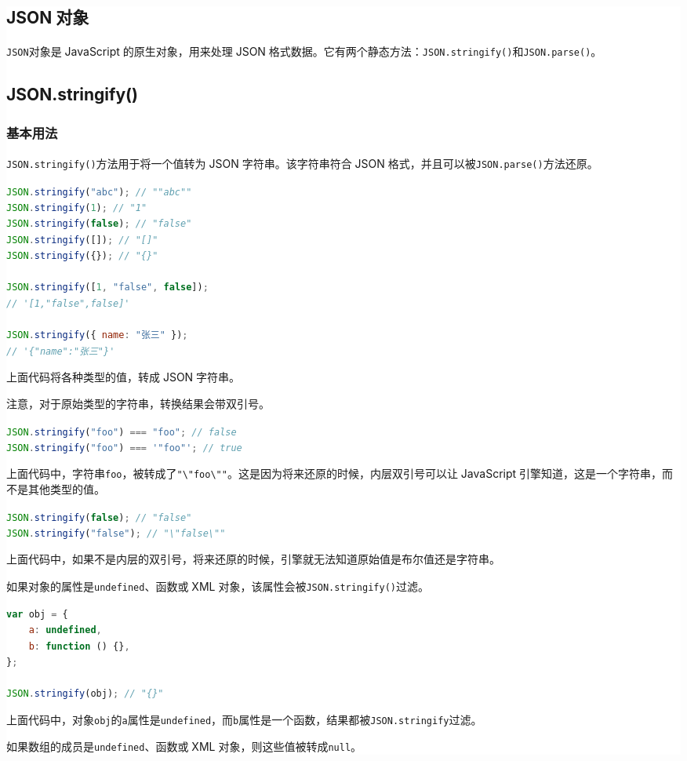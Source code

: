 ## JSON 对象

`JSON`对象是 JavaScript 的原生对象，用来处理 JSON 格式数据。它有两个静态方法：`JSON.stringify()`和`JSON.parse()`。

## JSON.stringify()

### 基本用法

`JSON.stringify()`方法用于将一个值转为 JSON 字符串。该字符串符合 JSON 格式，并且可以被`JSON.parse()`方法还原。

```javascript
JSON.stringify("abc"); // ""abc""
JSON.stringify(1); // "1"
JSON.stringify(false); // "false"
JSON.stringify([]); // "[]"
JSON.stringify({}); // "{}"

JSON.stringify([1, "false", false]);
// '[1,"false",false]'

JSON.stringify({ name: "张三" });
// '{"name":"张三"}'
```

上面代码将各种类型的值，转成 JSON 字符串。

注意，对于原始类型的字符串，转换结果会带双引号。

```javascript
JSON.stringify("foo") === "foo"; // false
JSON.stringify("foo") === '"foo"'; // true
```

上面代码中，字符串`foo`，被转成了`"\"foo\""`。这是因为将来还原的时候，内层双引号可以让 JavaScript 引擎知道，这是一个字符串，而不是其他类型的值。

```javascript
JSON.stringify(false); // "false"
JSON.stringify("false"); // "\"false\""
```

上面代码中，如果不是内层的双引号，将来还原的时候，引擎就无法知道原始值是布尔值还是字符串。

如果对象的属性是`undefined`、函数或 XML 对象，该属性会被`JSON.stringify()`过滤。

```javascript
var obj = {
    a: undefined,
    b: function () {},
};

JSON.stringify(obj); // "{}"
```

上面代码中，对象`obj`的`a`属性是`undefined`，而`b`属性是一个函数，结果都被`JSON.stringify`过滤。

如果数组的成员是`undefined`、函数或 XML 对象，则这些值被转成`null`。
